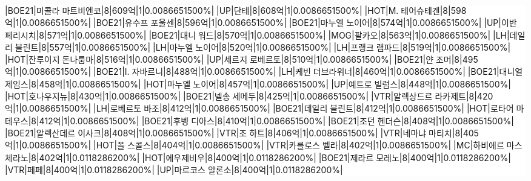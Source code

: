 |BOE21|미콜라 마트비엔코|8|609억|1|0.0086651500%|
|UP|단테|8|608억|1|0.0086651500%|
|HOT|M. 테어슈테겐|8|598억|1|0.0086651500%|
|BOE21|유수프 포울센|8|596억|1|0.0086651500%|
|BOE21|마누엘 노이어|8|574억|1|0.0086651500%|
|UP|이반 페리시치|8|571억|1|0.0086651500%|
|BOE21|대니 워드|8|570억|1|0.0086651500%|
|MOG|팔카오|8|563억|1|0.0086651500%|
|LH|데일리 블린트|8|557억|1|0.0086651500%|
|LH|마누엘 노이어|8|520억|1|0.0086651500%|
|LH|프랭크 램파드|8|519억|1|0.0086651500%|
|HOT|잔루이지 돈나룸마|8|516억|1|0.0086651500%|
|UP|세르지 로베르토|8|510억|1|0.0086651500%|
|BOE21|얀 조머|8|495억|1|0.0086651500%|
|BOE21|I. 자바르니|8|488억|1|0.0086651500%|
|LH|케빈 더브라위너|8|460억|1|0.0086651500%|
|BOE21|대니얼 제임스|8|458억|1|0.0086651500%|
|HOT|마누엘 노이어|8|457억|1|0.0086651500%|
|UP|예트로 빌럼스|8|448억|1|0.0086651500%|
|HOT|호나우지뉴|8|430억|1|0.0086651500%|
|BOE21|넬송 세메두|8|425억|1|0.0086651500%|
|VTR|알렉상드르 라카제트|8|420억|1|0.0086651500%|
|LH|로베르토 바조|8|412억|1|0.0086651500%|
|BOE21|데일리 블린트|8|412억|1|0.0086651500%|
|HOT|로타어 마테우스|8|412억|1|0.0086651500%|
|BOE21|후벵 디아스|8|410억|1|0.0086651500%|
|BOE21|조던 헨더슨|8|408억|1|0.0086651500%|
|BOE21|알렉산데르 이사크|8|408억|1|0.0086651500%|
|VTR|조 하트|8|406억|1|0.0086651500%|
|VTR|네마냐 마티치|8|405억|1|0.0086651500%|
|HOT|폴 스콜스|8|404억|1|0.0086651500%|
|VTR|카를로스 벨라|8|402억|1|0.0086651500%|
|MC|하비에르 마스체라노|8|402억|1|0.0118286200%|
|HOT|에우제비우|8|400억|1|0.0118286200%|
|BOE21|제라르 모레노|8|400억|1|0.0118286200%|
|VTR|페페|8|400억|1|0.0118286200%|
|UP|마르코스 알론소|8|400억|1|0.0118286200%|